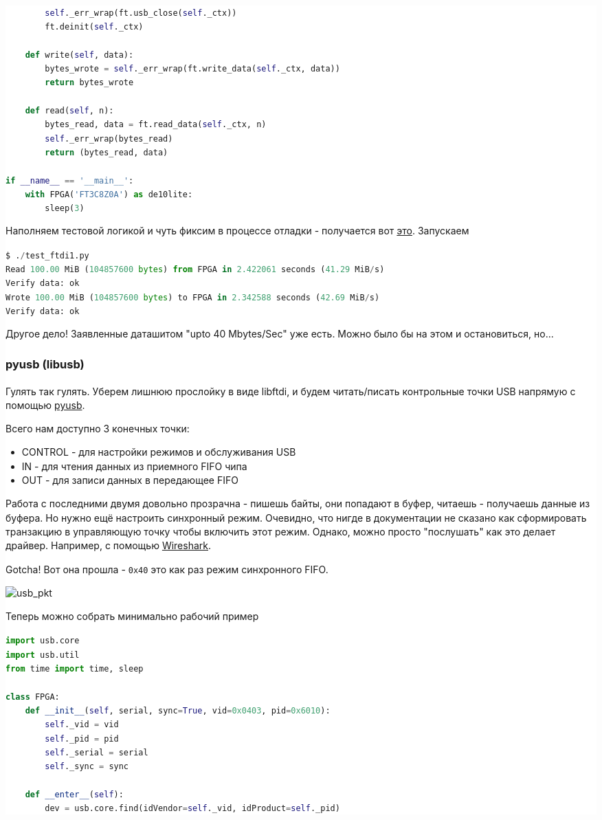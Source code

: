 ```python
        self._err_wrap(ft.usb_close(self._ctx))
        ft.deinit(self._ctx)

    def write(self, data):
        bytes_wrote = self._err_wrap(ft.write_data(self._ctx, data))
        return bytes_wrote

    def read(self, n):
        bytes_read, data = ft.read_data(self._ctx, n)
        self._err_wrap(bytes_read)
        return (bytes_read, data)

if __name__ == '__main__':
    with FPGA('FT3C8Z0A') as de10lite:
        sleep(3)
```

Наполняем тестовой логикой и чуть фиксим в процессе отладки - получается вот [это](https://github.com/esynr3z/proto245/blob/master/examples/ft2232h_de10lite/test_ftdi1.py). Запускаем

```python
$ ./test_ftdi1.py 
Read 100.00 MiB (104857600 bytes) from FPGA in 2.422061 seconds (41.29 MiB/s)
Verify data: ok
Wrote 100.00 MiB (104857600 bytes) to FPGA in 2.342588 seconds (42.69 MiB/s)
Verify data: ok
```

Другое дело! Заявленные даташитом "upto 40 Mbytes/Sec" уже есть. Можно было бы на этом и остановиться, но...

### pyusb (libusb)

Гулять так гулять. Уберем лишнюю прослойку в виде libftdi, и будем читать/писать контрольные точки USB напрямую с помощью [pyusb](https://github.com/pyusb/pyusb).

Всего нам доступно 3 конечных точки: 

- CONTROL - для настройки режимов и обслуживания USB
- IN - для чтения данных из приемного FIFO чипа
- OUT - для записи данных в передающее FIFO

Работа с последними двумя довольно прозрачна - пишешь байты, они попадают в буфер, читаешь - получаешь данные из буфера. Но нужно ещё настроить синхронный режим. Очевидно, что нигде в документации не сказано как сформировать транзакцию в управляющую точку чтобы включить этот режим. Однако, можно просто "послушать" как это делает драйвер. Например, с помощью [Wireshark](https://wiki.wireshark.org/CaptureSetup/USB).

Gotcha! Вот она прошла - `0x40` это как раз режим синхронного FIFO.

![usb_pkt]({static}usb_pkt.png)

Теперь можно собрать минимально рабочий пример

```python
import usb.core
import usb.util
from time import time, sleep

class FPGA:
    def __init__(self, serial, sync=True, vid=0x0403, pid=0x6010):
        self._vid = vid
        self._pid = pid
        self._serial = serial
        self._sync = sync

    def __enter__(self):
        dev = usb.core.find(idVendor=self._vid, idProduct=self._pid)
```